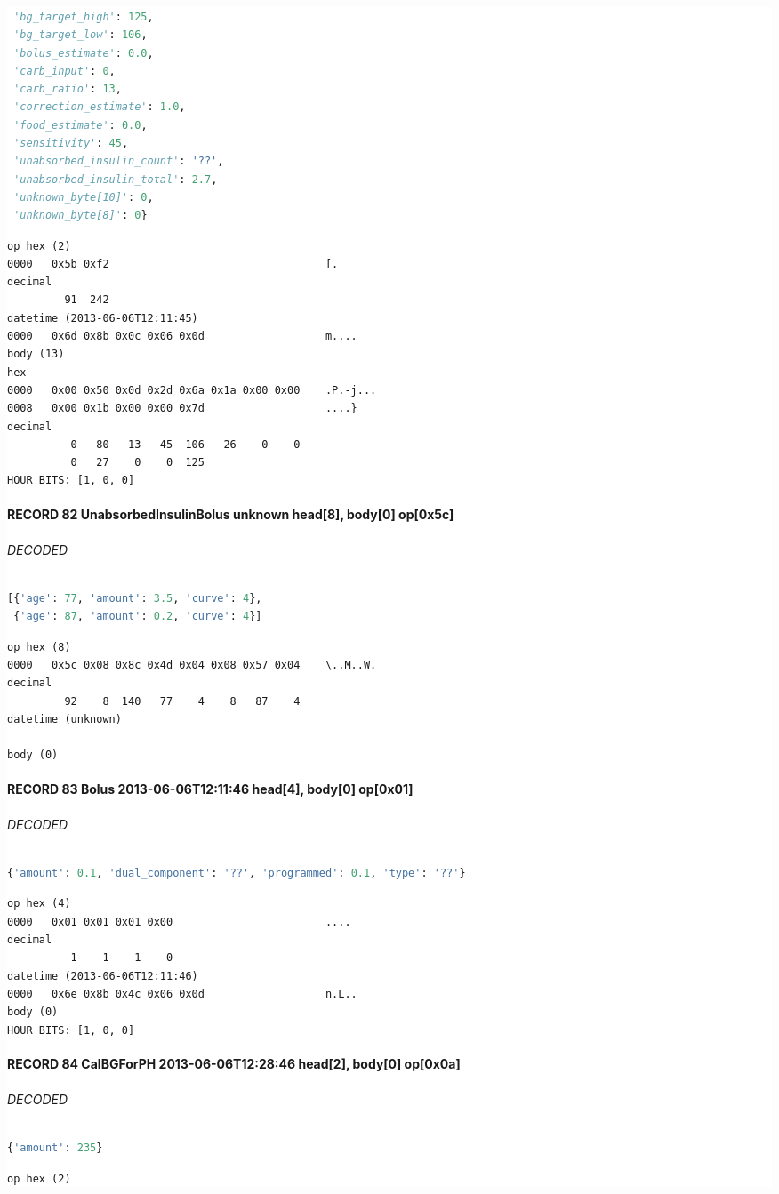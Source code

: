 ```python
 'bg_target_high': 125,
 'bg_target_low': 106,
 'bolus_estimate': 0.0,
 'carb_input': 0,
 'carb_ratio': 13,
 'correction_estimate': 1.0,
 'food_estimate': 0.0,
 'sensitivity': 45,
 'unabsorbed_insulin_count': '??',
 'unabsorbed_insulin_total': 2.7,
 'unknown_byte[10]': 0,
 'unknown_byte[8]': 0}
```
    op hex (2)
    0000   0x5b 0xf2                                  [.
    decimal
             91  242
    datetime (2013-06-06T12:11:45)
    0000   0x6d 0x8b 0x0c 0x06 0x0d                   m....
    body (13)
    hex
    0000   0x00 0x50 0x0d 0x2d 0x6a 0x1a 0x00 0x00    .P.-j...
    0008   0x00 0x1b 0x00 0x00 0x7d                   ....}
    decimal
              0   80   13   45  106   26    0    0
              0   27    0    0  125
    HOUR BITS: [1, 0, 0]
#### RECORD 82 UnabsorbedInsulinBolus unknown head[8], body[0] op[0x5c]
###### DECODED
```python
[{'age': 77, 'amount': 3.5, 'curve': 4},
 {'age': 87, 'amount': 0.2, 'curve': 4}]
```
    op hex (8)
    0000   0x5c 0x08 0x8c 0x4d 0x04 0x08 0x57 0x04    \..M..W.
    decimal
             92    8  140   77    4    8   87    4
    datetime (unknown)

    body (0)

#### RECORD 83 Bolus 2013-06-06T12:11:46 head[4], body[0] op[0x01]
###### DECODED
```python
{'amount': 0.1, 'dual_component': '??', 'programmed': 0.1, 'type': '??'}
```
    op hex (4)
    0000   0x01 0x01 0x01 0x00                        ....
    decimal
              1    1    1    0
    datetime (2013-06-06T12:11:46)
    0000   0x6e 0x8b 0x4c 0x06 0x0d                   n.L..
    body (0)
    HOUR BITS: [1, 0, 0]
#### RECORD 84 CalBGForPH 2013-06-06T12:28:46 head[2], body[0] op[0x0a]
###### DECODED
```python
{'amount': 235}
```
    op hex (2)